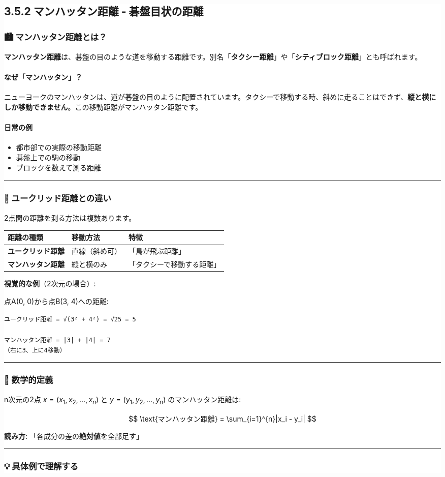 ## 3.5.2 マンハッタン距離 - 碁盤目状の距離

### 🏙️ マンハッタン距離とは？

**マンハッタン距離**は、碁盤の目のような道を移動する距離です。別名「**タクシー距離**」や「**シティブロック距離**」とも呼ばれます。

#### なぜ「マンハッタン」？

ニューヨークのマンハッタンは、道が碁盤の目のように配置されています。タクシーで移動する時、斜めに走ることはできず、**縦と横にしか移動できません**。この移動距離がマンハッタン距離です。

#### 日常の例

- 都市部での実際の移動距離
- 碁盤上での駒の移動
- ブロックを数えて測る距離

---

### 📐 ユークリッド距離との違い

2点間の距離を測る方法は複数あります。

| 距離の種類 | 移動方法 | 特徴 |
|:----------|:--------|:-----|
| **ユークリッド距離** | 直線（斜め可） | 「鳥が飛ぶ距離」 |
| **マンハッタン距離** | 縦と横のみ | 「タクシーで移動する距離」 |

**視覚的な例**（2次元の場合）:

点A(0, 0)から点B(3, 4)への距離:

```
ユークリッド距離 = √(3² + 4²) = √25 = 5

マンハッタン距離 = |3| + |4| = 7
（右に3、上に4移動）
```

---

### 🎯 数学的定義

n次元の2点 $x = (x_1, x_2, \ldots, x_n)$ と $y = (y_1, y_2, \ldots, y_n)$ のマンハッタン距離は:

$$
\text{マンハッタン距離} = \sum_{i=1}^{n}|x_i - y_i|
$$

**読み方**: 「各成分の差の**絶対値**を全部足す」

---

### 💡 具体例で理解する

